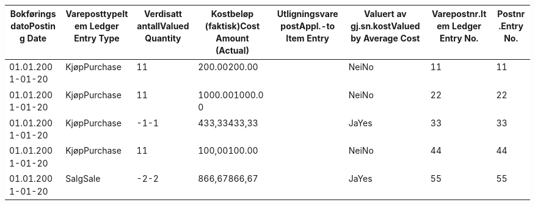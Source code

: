 |<span data-ttu-id="20f41-311">Bokføringsdato</span><span class="sxs-lookup"><span data-stu-id="20f41-311">Posting Date</span></span>|<span data-ttu-id="20f41-312">Vareposttype</span><span class="sxs-lookup"><span data-stu-id="20f41-312">Item Ledger Entry Type</span></span>|<span data-ttu-id="20f41-313">Verdisatt antall</span><span class="sxs-lookup"><span data-stu-id="20f41-313">Valued Quantity</span></span>|<span data-ttu-id="20f41-314">Kostbeløp (faktisk)</span><span class="sxs-lookup"><span data-stu-id="20f41-314">Cost Amount (Actual)</span></span>|<span data-ttu-id="20f41-315">Utligningsvarepost</span><span class="sxs-lookup"><span data-stu-id="20f41-315">Appl.-to Item Entry</span></span>|<span data-ttu-id="20f41-316">Valuert av gj.sn.kost</span><span class="sxs-lookup"><span data-stu-id="20f41-316">Valued by Average Cost</span></span>|<span data-ttu-id="20f41-317">Varepostnr.</span><span class="sxs-lookup"><span data-stu-id="20f41-317">Item Ledger Entry No.</span></span>|<span data-ttu-id="20f41-318">Postnr.</span><span class="sxs-lookup"><span data-stu-id="20f41-318">Entry No.</span></span>|  
|-------------------------------------|-----------------------------------------------|-----------------------------------------|------------------------------------------------|--------------------------------------------|-------------------------------------------------|-----------------------------------------------|----------------------------------|  
|<span data-ttu-id="20f41-319">01.01.20</span><span class="sxs-lookup"><span data-stu-id="20f41-319">01-01-20</span></span>|<span data-ttu-id="20f41-320">Kjøp</span><span class="sxs-lookup"><span data-stu-id="20f41-320">Purchase</span></span>|<span data-ttu-id="20f41-321">1</span><span class="sxs-lookup"><span data-stu-id="20f41-321">1</span></span>|<span data-ttu-id="20f41-322">200.00</span><span class="sxs-lookup"><span data-stu-id="20f41-322">200.00</span></span>||<span data-ttu-id="20f41-323">Nei</span><span class="sxs-lookup"><span data-stu-id="20f41-323">No</span></span>|<span data-ttu-id="20f41-324">1</span><span class="sxs-lookup"><span data-stu-id="20f41-324">1</span></span>|<span data-ttu-id="20f41-325">1</span><span class="sxs-lookup"><span data-stu-id="20f41-325">1</span></span>|  
|<span data-ttu-id="20f41-326">01.01.20</span><span class="sxs-lookup"><span data-stu-id="20f41-326">01-01-20</span></span>|<span data-ttu-id="20f41-327">Kjøp</span><span class="sxs-lookup"><span data-stu-id="20f41-327">Purchase</span></span>|<span data-ttu-id="20f41-328">1</span><span class="sxs-lookup"><span data-stu-id="20f41-328">1</span></span>|<span data-ttu-id="20f41-329">1000.00</span><span class="sxs-lookup"><span data-stu-id="20f41-329">1000.00</span></span>||<span data-ttu-id="20f41-330">Nei</span><span class="sxs-lookup"><span data-stu-id="20f41-330">No</span></span>|<span data-ttu-id="20f41-331">2</span><span class="sxs-lookup"><span data-stu-id="20f41-331">2</span></span>|<span data-ttu-id="20f41-332">2</span><span class="sxs-lookup"><span data-stu-id="20f41-332">2</span></span>|  
|<span data-ttu-id="20f41-333">01.01.20</span><span class="sxs-lookup"><span data-stu-id="20f41-333">01-01-20</span></span>|<span data-ttu-id="20f41-334">Kjøp</span><span class="sxs-lookup"><span data-stu-id="20f41-334">Purchase</span></span>|<span data-ttu-id="20f41-335">-1</span><span class="sxs-lookup"><span data-stu-id="20f41-335">-1</span></span>|<span data-ttu-id="20f41-336">433,33</span><span class="sxs-lookup"><span data-stu-id="20f41-336">433,33</span></span>||<span data-ttu-id="20f41-337">Ja</span><span class="sxs-lookup"><span data-stu-id="20f41-337">Yes</span></span>|<span data-ttu-id="20f41-338">3</span><span class="sxs-lookup"><span data-stu-id="20f41-338">3</span></span>|<span data-ttu-id="20f41-339">3</span><span class="sxs-lookup"><span data-stu-id="20f41-339">3</span></span>|  
|<span data-ttu-id="20f41-340">01.01.20</span><span class="sxs-lookup"><span data-stu-id="20f41-340">01-01-20</span></span>|<span data-ttu-id="20f41-341">Kjøp</span><span class="sxs-lookup"><span data-stu-id="20f41-341">Purchase</span></span>|<span data-ttu-id="20f41-342">1</span><span class="sxs-lookup"><span data-stu-id="20f41-342">1</span></span>|<span data-ttu-id="20f41-343">100,00</span><span class="sxs-lookup"><span data-stu-id="20f41-343">100.00</span></span>||<span data-ttu-id="20f41-344">Nei</span><span class="sxs-lookup"><span data-stu-id="20f41-344">No</span></span>|<span data-ttu-id="20f41-345">4</span><span class="sxs-lookup"><span data-stu-id="20f41-345">4</span></span>|<span data-ttu-id="20f41-346">4</span><span class="sxs-lookup"><span data-stu-id="20f41-346">4</span></span>|  
|<span data-ttu-id="20f41-347">01.01.20</span><span class="sxs-lookup"><span data-stu-id="20f41-347">01-01-20</span></span>|<span data-ttu-id="20f41-348">Salg</span><span class="sxs-lookup"><span data-stu-id="20f41-348">Sale</span></span>|<span data-ttu-id="20f41-349">-2</span><span class="sxs-lookup"><span data-stu-id="20f41-349">-2</span></span>|<span data-ttu-id="20f41-350">866,67</span><span class="sxs-lookup"><span data-stu-id="20f41-350">866,67</span></span>||<span data-ttu-id="20f41-351">Ja</span><span class="sxs-lookup"><span data-stu-id="20f41-351">Yes</span></span>|<span data-ttu-id="20f41-352">5</span><span class="sxs-lookup"><span data-stu-id="20f41-352">5</span></span>|<span data-ttu-id="20f41-353">5</span><span class="sxs-lookup"><span data-stu-id="20f41-353">5</span></span>|  
